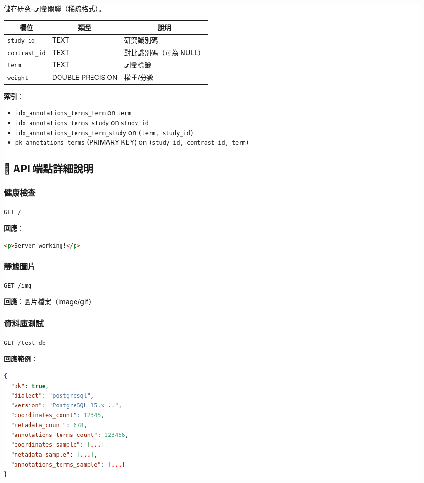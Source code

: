 儲存研究-詞彙關聯（稀疏格式）。

| 欄位 | 類型 | 說明 |
|------|------|------|
| `study_id` | TEXT | 研究識別碼 |
| `contrast_id` | TEXT | 對比識別碼（可為 NULL） |
| `term` | TEXT | 詞彙標籤 |
| `weight` | DOUBLE PRECISION | 權重/分數 |

**索引**：
- `idx_annotations_terms_term` on `term`
- `idx_annotations_terms_study` on `study_id`
- `idx_annotations_terms_term_study` on `(term, study_id)`
- `pk_annotations_terms` (PRIMARY KEY) on `(study_id, contrast_id, term)`

## 🚀 API 端點詳細說明

### 健康檢查

```
GET /
```

**回應**：
```html
<p>Server working!</p>
```

### 靜態圖片

```
GET /img
```

**回應**：圖片檔案（image/gif）

### 資料庫測試

```
GET /test_db
```

**回應範例**：
```json
{
  "ok": true,
  "dialect": "postgresql",
  "version": "PostgreSQL 15.x...",
  "coordinates_count": 12345,
  "metadata_count": 678,
  "annotations_terms_count": 123456,
  "coordinates_sample": [...],
  "metadata_sample": [...],
  "annotations_terms_sample": [...]
}
```
